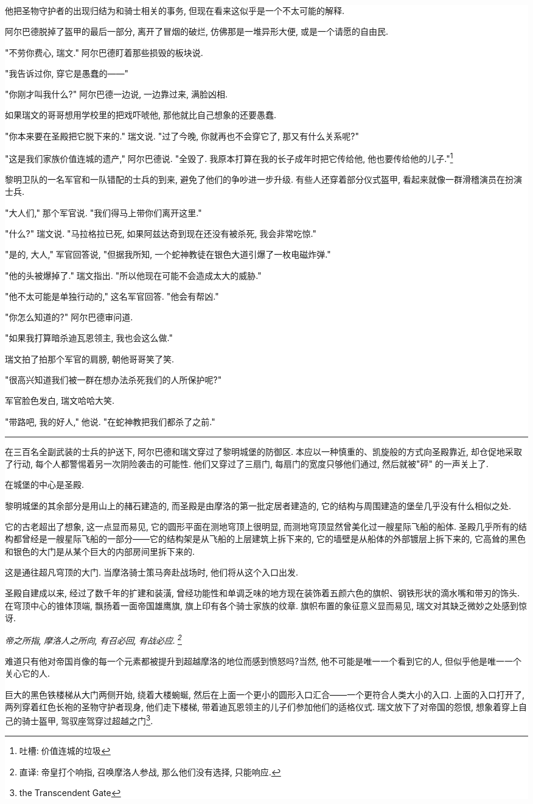 他把圣物守护者的出现归结为和骑士相关的事务, 但现在看来这似乎是一个不太可能的解释.

阿尔巴德脱掉了盔甲的最后一部分, 离开了冒烟的破烂, 仿佛那是一堆异形大便, 或是一个请愿的自由民.

"不劳你费心, 瑞文." 阿尔巴德盯着那些损毁的板块说.

"我告诉过你, 穿它是愚蠢的——"

"你刚才叫我什么?" 阿尔巴德一边说, 一边靠过来, 满脸凶相.

如果瑞文的哥哥想用学校里的把戏吓唬他, 那他就比自己想象的还要愚蠢.

"你本来要在圣殿把它脱下来的." 瑞文说. "过了今晚, 你就再也不会穿它了, 那又有什么关系呢?"

"这是我们家族价值连城的遗产," 阿尔巴德说. "全毁了. 我原本打算在我的长子成年时把它传给他, 他也要传给他的儿子."[^无尽的战争-神圣崇拜者-39]

黎明卫队的一名军官和一队错配的士兵的到来, 避免了他们的争吵进一步升级. 有些人还穿着部分仪式盔甲, 看起来就像一群滑稽演员在扮演士兵.

"大人们," 那个军官说. "我们得马上带你们离开这里."

"什么?" 瑞文说. "马拉格拉已死, 如果阿兹达奇到现在还没有被杀死, 我会非常吃惊."

"是的, 大人," 军官回答说, "但据我所知, 一个蛇神教徒在银色大道引爆了一枚电磁炸弹."

"他的头被爆掉了." 瑞文指出. "所以他现在可能不会造成太大的威胁."

"他不太可能是单独行动的," 这名军官回答. "他会有帮凶."

"你怎么知道的?" 阿尔巴德审问道.

"如果我打算暗杀迪瓦恩领主, 我也会这么做."

瑞文拍了拍那个军官的肩膀, 朝他哥哥笑了笑.

"很高兴知道我们被一群在想办法杀死我们的人所保护呢?"

军官脸色发白, 瑞文哈哈大笑.

"带路吧, 我的好人," 他说. "在蛇神教把我们都杀了之前."

--------

在三百名全副武装的士兵的护送下, 阿尔巴德和瑞文穿过了黎明城堡的防御区. 本应以一种慎重的、凯旋般的方式向圣殿靠近, 却仓促地采取了行动, 每个人都警惕着另一次阴险袭击的可能性. 他们又穿过了三扇门, 每扇门的宽度只够他们通过, 然后就被"砰" 的一声关上了.

在城堡的中心是圣殿.

黎明城堡的其余部分是用山上的赭石建造的, 而圣殿是由摩洛的第一批定居者建造的, 它的结构与周围建造的堡垒几乎没有什么相似之处.

它的古老超出了想象, 这一点显而易见, 它的圆形平面在测地穹顶上很明显, 而测地穹顶显然曾美化过一艘星际飞船的船体. 圣殿几乎所有的结构都曾经是一艘星际飞船的一部分——它的结构架是从飞船的上层建筑上拆下来的, 它的墙壁是从船体的外部镀层上拆下来的, 它高耸的黑色和银色的大门是从某个巨大的内部房间里拆下来的.

这是通往超凡穹顶的大门. 当摩洛骑士策马奔赴战场时, 他们将从这个入口出发.

圣殿自建成以来, 经过了数千年的扩建和装潢, 曾经功能性和单调乏味的地方现在装饰着五颜六色的旗帜、钢铁形状的滴水嘴和带刃的饰头. 在穹顶中心的锥体顶端, 飘扬着一面帝国雄鹰旗, 旗上印有各个骑士家族的纹章. 旗帜布置的象征意义显而易见, 瑞文对其缺乏微妙之处感到惊讶.

*帝之所指, 摩洛人之所向, 有召必回, 有战必应. [^无尽的战争-神圣崇拜者-40]*

难道只有他对帝国肖像的每一个元素都被提升到超越摩洛的地位而感到愤怒吗?当然, 他不可能是唯一一个看到它的人, 但似乎他是唯一一个关心它的人.

巨大的黑色铁楼梯从大门两侧开始, 绕着大楼蜿蜒, 然后在上面一个更小的圆形入口汇合——一个更符合人类大小的入口. 上面的入口打开了, 两列穿着红色长袍的圣物守护者现身, 他们走下楼梯, 带着迪瓦恩领主的儿子们参加他们的适格仪式. 瑞文放下了对帝国的怨恨, 想象着穿上自己的骑士盔甲, 驾驭座驾穿过超越之门[^无尽的战争-神圣崇拜者-41].


[^无尽的战争-神圣崇拜者-1]: Caeban
[^无尽的战争-神圣崇拜者-2]: Raeven
[^无尽的战争-神圣崇拜者-3]: Lyx
[^无尽的战争-神圣崇拜者-4]: Albard
[^无尽的战争-神圣崇拜者-5]: nagas
[^无尽的战争-神圣崇拜者-6]: Albard
[^无尽的战争-神圣崇拜者-7]: azhdarchid
[^无尽的战争-神圣崇拜者-8]: Oruboros, 衔尾蛇
[^无尽的战争-神圣崇拜者-9]: Shesha
[^无尽的战争-神圣崇拜者-10]: Kush
[^无尽的战争-神圣崇拜者-11]: mallahgra
[^无尽的战争-神圣崇拜者-12]: Devine Towers
[^无尽的战争-神圣崇拜者-13]: Loquash
[^无尽的战争-神圣崇拜者-14]: Aenatep
[^无尽的战争-神圣崇拜者-15]: Lupercalia
[^无尽的战争-神圣崇拜者-16]: filling the width of the valley from one side to the other
[^无尽的战争-神圣崇拜者-17]: Via Argentum
[^无尽的战争-神圣崇拜者-18]: Tazkhar
[^无尽的战争-神圣崇拜者-19]: naghide
[^无尽的战争-神圣崇拜者-20]: venom-blinded
[^无尽的战争-神圣崇拜者-21]: 吐槽: 经典的办好事有第三者打断的桥段.
[^无尽的战争-神圣崇拜者-22]: Cebella Devine
[^无尽的战争-神圣崇拜者-23]: Cyprian
[^无尽的战争-神圣崇拜者-24]: 吐槽: 这是什么原始人成人仪式
[^无尽的战争-神圣崇拜者-25]: charnobal duelling sabre
[^无尽的战争-神圣崇拜者-26]: Untar Mesas
[^无尽的战争-神圣崇拜者-27]: Argent Gate
[^无尽的战争-神圣崇拜者-28]: 吐槽: 英国佬的奇怪修辞. drizzling coolant fluid and vapour like gouts of hot machine-breath
[^无尽的战争-神圣崇拜者-29]: 吐槽: 又一舔狗
[^无尽的战争-神圣崇拜者-30]: Nadezhda
[^无尽的战争-神圣崇拜者-31]: mnemonics
[^无尽的战争-神圣崇拜者-32]: imprinting
[^无尽的战争-神圣崇拜者-33]: chemical sniffers
[^无尽的战争-神圣崇拜者-34]: the Vault Transcendent
[^无尽的战争-神圣崇拜者-35]: 麦大帅直呼内行
[^无尽的战争-神圣崇拜者-36]: high-fluted helms
[^无尽的战争-神圣崇拜者-37]: twin-drum fusion generator
[^无尽的战争-神圣崇拜者-38]: frost-limned pipes
[^无尽的战争-神圣崇拜者-39]: 吐槽: 价值连城的垃圾
[^无尽的战争-神圣崇拜者-40]: 直译: 帝皇打个响指, 召唤摩洛人参战, 那么他们没有选择, 只能响应.
[^无尽的战争-神圣崇拜者-41]: the Transcendent Gate
[^无尽的战争-神圣崇拜者-42]: The Chamber of Echoes
[^无尽的战争-神圣崇拜者-43]: the communion umbilicals
[^无尽的战争-神圣崇拜者-44]: Adoratrice